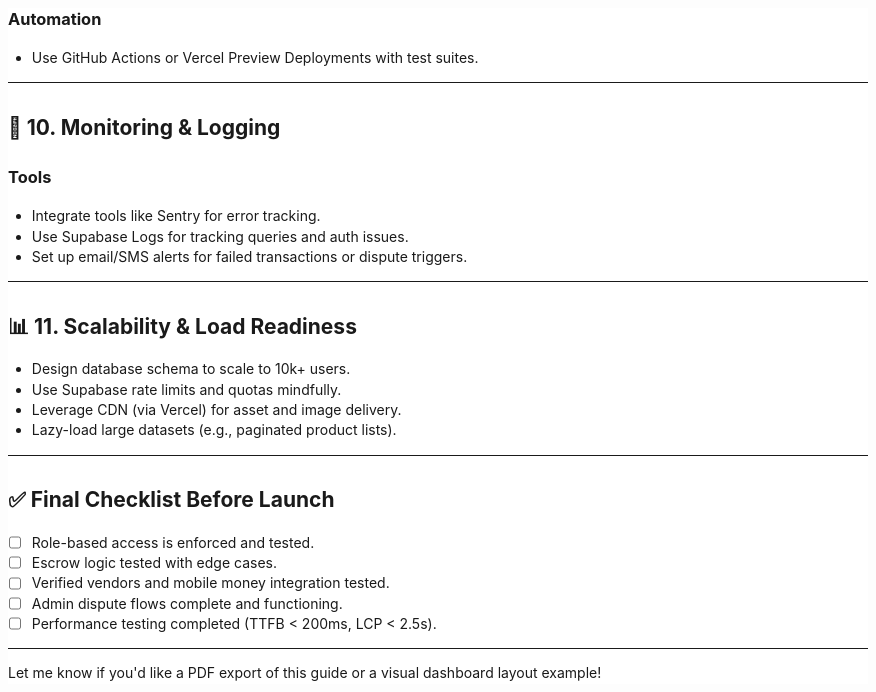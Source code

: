 ### Automation
- Use GitHub Actions or Vercel Preview Deployments with test suites.

---

## 🧰 10. Monitoring & Logging

### Tools
- Integrate tools like Sentry for error tracking.
- Use Supabase Logs for tracking queries and auth issues.
- Set up email/SMS alerts for failed transactions or dispute triggers.

---

## 📊 11. Scalability & Load Readiness

- Design database schema to scale to 10k+ users.
- Use Supabase rate limits and quotas mindfully.
- Leverage CDN (via Vercel) for asset and image delivery.
- Lazy-load large datasets (e.g., paginated product lists).

---

## ✅ Final Checklist Before Launch
- [ ] Role-based access is enforced and tested.
- [ ] Escrow logic tested with edge cases.
- [ ] Verified vendors and mobile money integration tested.
- [ ] Admin dispute flows complete and functioning.
- [ ] Performance testing completed (TTFB < 200ms, LCP < 2.5s).

---

Let me know if you'd like a PDF export of this guide or a visual dashboard layout example!
